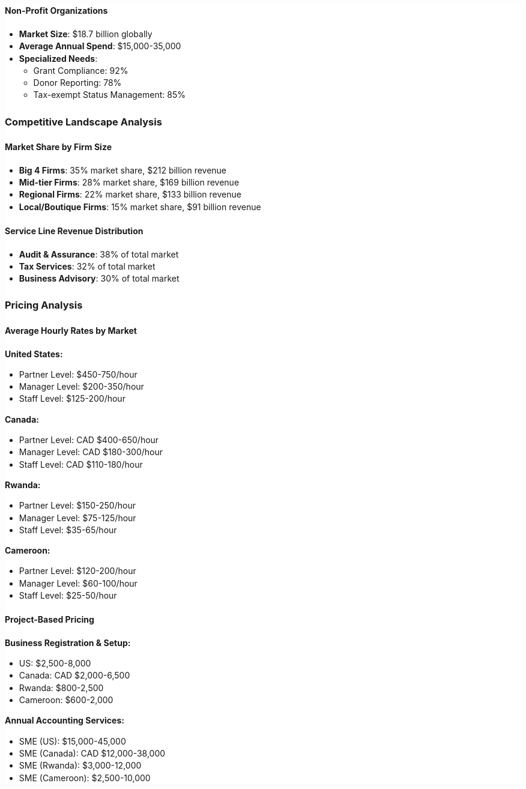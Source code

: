 #### **Non-Profit Organizations**
- **Market Size**: $18.7 billion globally
- **Average Annual Spend**: $15,000-35,000
- **Specialized Needs**:
  - Grant Compliance: 92%
  - Donor Reporting: 78%
  - Tax-exempt Status Management: 85%

### Competitive Landscape Analysis

#### **Market Share by Firm Size**
- **Big 4 Firms**: 35% market share, $212 billion revenue
- **Mid-tier Firms**: 28% market share, $169 billion revenue
- **Regional Firms**: 22% market share, $133 billion revenue
- **Local/Boutique Firms**: 15% market share, $91 billion revenue

#### **Service Line Revenue Distribution**
- **Audit & Assurance**: 38% of total market
- **Tax Services**: 32% of total market
- **Business Advisory**: 30% of total market

### Pricing Analysis

#### **Average Hourly Rates by Market**
**United States:**
- Partner Level: $450-750/hour
- Manager Level: $200-350/hour
- Staff Level: $125-200/hour

**Canada:**
- Partner Level: CAD $400-650/hour
- Manager Level: CAD $180-300/hour
- Staff Level: CAD $110-180/hour

**Rwanda:**
- Partner Level: $150-250/hour
- Manager Level: $75-125/hour
- Staff Level: $35-65/hour

**Cameroon:**
- Partner Level: $120-200/hour
- Manager Level: $60-100/hour
- Staff Level: $25-50/hour

#### **Project-Based Pricing**
**Business Registration & Setup:**
- US: $2,500-8,000
- Canada: CAD $2,000-6,500
- Rwanda: $800-2,500
- Cameroon: $600-2,000

**Annual Accounting Services:**
- SME (US): $15,000-45,000
- SME (Canada): CAD $12,000-38,000
- SME (Rwanda): $3,000-12,000
- SME (Cameroon): $2,500-10,000

